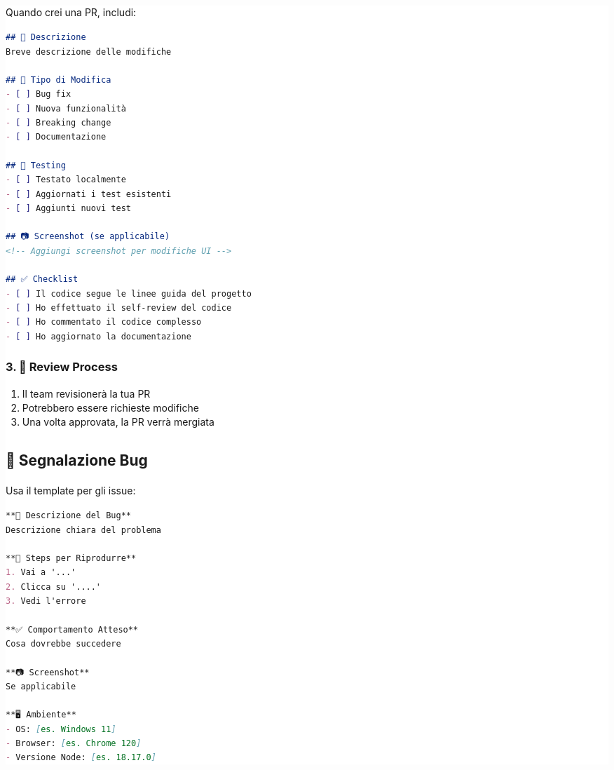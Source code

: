 Quando crei una PR, includi:

```markdown
## 📝 Descrizione
Breve descrizione delle modifiche

## 🔧 Tipo di Modifica
- [ ] Bug fix
- [ ] Nuova funzionalità
- [ ] Breaking change
- [ ] Documentazione

## 🧪 Testing
- [ ] Testato localmente
- [ ] Aggiornati i test esistenti
- [ ] Aggiunti nuovi test

## 📷 Screenshot (se applicabile)
<!-- Aggiungi screenshot per modifiche UI -->

## ✅ Checklist
- [ ] Il codice segue le linee guida del progetto
- [ ] Ho effettuato il self-review del codice
- [ ] Ho commentato il codice complesso
- [ ] Ho aggiornato la documentazione
```

### 3. 🔄 Review Process

1. Il team revisionerà la tua PR
2. Potrebbero essere richieste modifiche
3. Una volta approvata, la PR verrà mergiata

## 🐛 Segnalazione Bug

Usa il template per gli issue:

```markdown
**🐛 Descrizione del Bug**
Descrizione chiara del problema

**🔄 Steps per Riprodurre**
1. Vai a '...'
2. Clicca su '....'
3. Vedi l'errore

**✅ Comportamento Atteso**
Cosa dovrebbe succedere

**📷 Screenshot**
Se applicabile

**🖥️ Ambiente**
- OS: [es. Windows 11]
- Browser: [es. Chrome 120]
- Versione Node: [es. 18.17.0]
```
